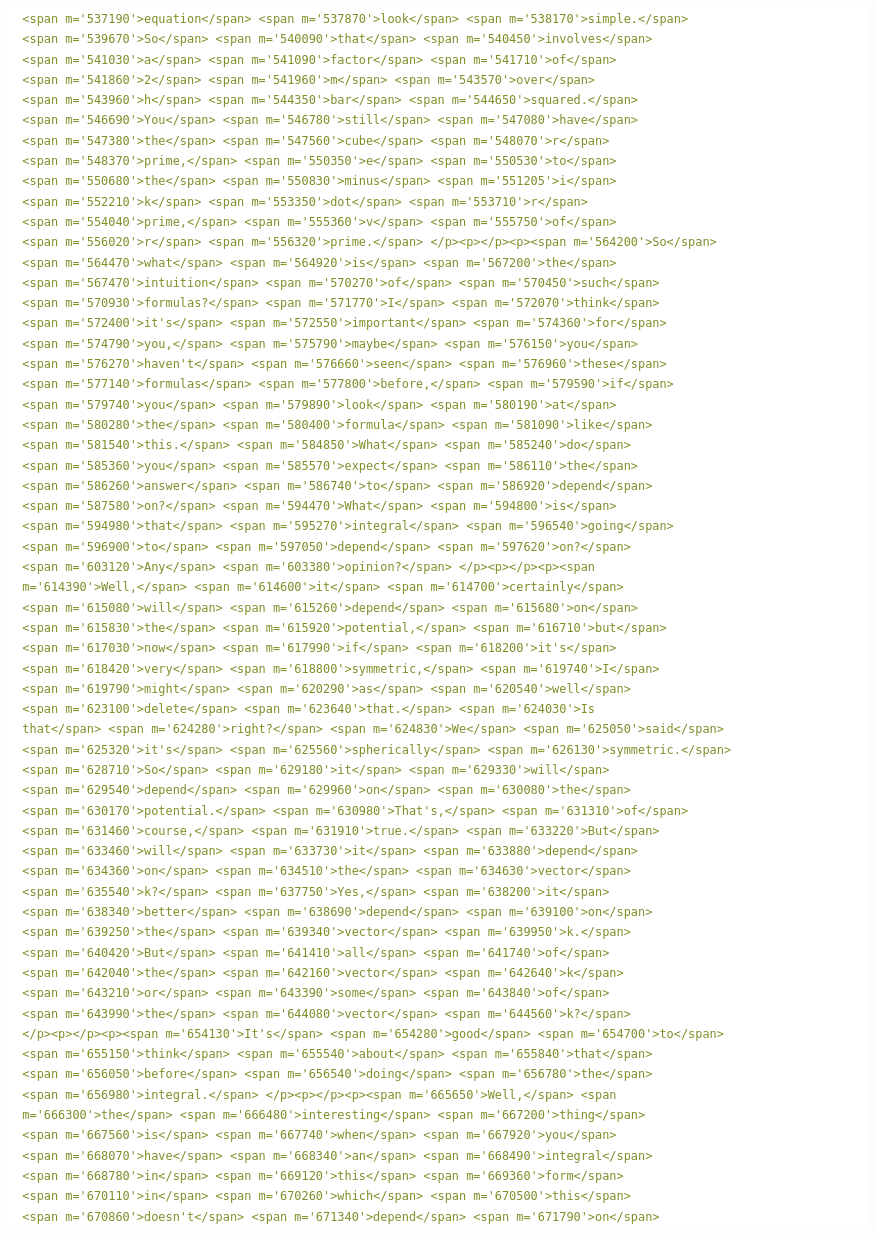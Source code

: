 ```yaml
  <span m='537190'>equation</span> <span m='537870'>look</span> <span m='538170'>simple.</span>
  <span m='539670'>So</span> <span m='540090'>that</span> <span m='540450'>involves</span>
  <span m='541030'>a</span> <span m='541090'>factor</span> <span m='541710'>of</span>
  <span m='541860'>2</span> <span m='541960'>m</span> <span m='543570'>over</span>
  <span m='543960'>h</span> <span m='544350'>bar</span> <span m='544650'>squared.</span>
  <span m='546690'>You</span> <span m='546780'>still</span> <span m='547080'>have</span>
  <span m='547380'>the</span> <span m='547560'>cube</span> <span m='548070'>r</span>
  <span m='548370'>prime,</span> <span m='550350'>e</span> <span m='550530'>to</span>
  <span m='550680'>the</span> <span m='550830'>minus</span> <span m='551205'>i</span>
  <span m='552210'>k</span> <span m='553350'>dot</span> <span m='553710'>r</span>
  <span m='554040'>prime,</span> <span m='555360'>v</span> <span m='555750'>of</span>
  <span m='556020'>r</span> <span m='556320'>prime.</span> </p><p></p><p><span m='564200'>So</span>
  <span m='564470'>what</span> <span m='564920'>is</span> <span m='567200'>the</span>
  <span m='567470'>intuition</span> <span m='570270'>of</span> <span m='570450'>such</span>
  <span m='570930'>formulas?</span> <span m='571770'>I</span> <span m='572070'>think</span>
  <span m='572400'>it's</span> <span m='572550'>important</span> <span m='574360'>for</span>
  <span m='574790'>you,</span> <span m='575790'>maybe</span> <span m='576150'>you</span>
  <span m='576270'>haven't</span> <span m='576660'>seen</span> <span m='576960'>these</span>
  <span m='577140'>formulas</span> <span m='577800'>before,</span> <span m='579590'>if</span>
  <span m='579740'>you</span> <span m='579890'>look</span> <span m='580190'>at</span>
  <span m='580280'>the</span> <span m='580400'>formula</span> <span m='581090'>like</span>
  <span m='581540'>this.</span> <span m='584850'>What</span> <span m='585240'>do</span>
  <span m='585360'>you</span> <span m='585570'>expect</span> <span m='586110'>the</span>
  <span m='586260'>answer</span> <span m='586740'>to</span> <span m='586920'>depend</span>
  <span m='587580'>on?</span> <span m='594470'>What</span> <span m='594800'>is</span>
  <span m='594980'>that</span> <span m='595270'>integral</span> <span m='596540'>going</span>
  <span m='596900'>to</span> <span m='597050'>depend</span> <span m='597620'>on?</span>
  <span m='603120'>Any</span> <span m='603380'>opinion?</span> </p><p></p><p><span
  m='614390'>Well,</span> <span m='614600'>it</span> <span m='614700'>certainly</span>
  <span m='615080'>will</span> <span m='615260'>depend</span> <span m='615680'>on</span>
  <span m='615830'>the</span> <span m='615920'>potential,</span> <span m='616710'>but</span>
  <span m='617030'>now</span> <span m='617990'>if</span> <span m='618200'>it's</span>
  <span m='618420'>very</span> <span m='618800'>symmetric,</span> <span m='619740'>I</span>
  <span m='619790'>might</span> <span m='620290'>as</span> <span m='620540'>well</span>
  <span m='623100'>delete</span> <span m='623640'>that.</span> <span m='624030'>Is
  that</span> <span m='624280'>right?</span> <span m='624830'>We</span> <span m='625050'>said</span>
  <span m='625320'>it's</span> <span m='625560'>spherically</span> <span m='626130'>symmetric.</span>
  <span m='628710'>So</span> <span m='629180'>it</span> <span m='629330'>will</span>
  <span m='629540'>depend</span> <span m='629960'>on</span> <span m='630080'>the</span>
  <span m='630170'>potential.</span> <span m='630980'>That's,</span> <span m='631310'>of</span>
  <span m='631460'>course,</span> <span m='631910'>true.</span> <span m='633220'>But</span>
  <span m='633460'>will</span> <span m='633730'>it</span> <span m='633880'>depend</span>
  <span m='634360'>on</span> <span m='634510'>the</span> <span m='634630'>vector</span>
  <span m='635540'>k?</span> <span m='637750'>Yes,</span> <span m='638200'>it</span>
  <span m='638340'>better</span> <span m='638690'>depend</span> <span m='639100'>on</span>
  <span m='639250'>the</span> <span m='639340'>vector</span> <span m='639950'>k.</span>
  <span m='640420'>But</span> <span m='641410'>all</span> <span m='641740'>of</span>
  <span m='642040'>the</span> <span m='642160'>vector</span> <span m='642640'>k</span>
  <span m='643210'>or</span> <span m='643390'>some</span> <span m='643840'>of</span>
  <span m='643990'>the</span> <span m='644080'>vector</span> <span m='644560'>k?</span>
  </p><p></p><p><span m='654130'>It's</span> <span m='654280'>good</span> <span m='654700'>to</span>
  <span m='655150'>think</span> <span m='655540'>about</span> <span m='655840'>that</span>
  <span m='656050'>before</span> <span m='656540'>doing</span> <span m='656780'>the</span>
  <span m='656980'>integral.</span> </p><p></p><p><span m='665650'>Well,</span> <span
  m='666300'>the</span> <span m='666480'>interesting</span> <span m='667200'>thing</span>
  <span m='667560'>is</span> <span m='667740'>when</span> <span m='667920'>you</span>
  <span m='668070'>have</span> <span m='668340'>an</span> <span m='668490'>integral</span>
  <span m='668780'>in</span> <span m='669120'>this</span> <span m='669360'>form</span>
  <span m='670110'>in</span> <span m='670260'>which</span> <span m='670500'>this</span>
  <span m='670860'>doesn't</span> <span m='671340'>depend</span> <span m='671790'>on</span>
```